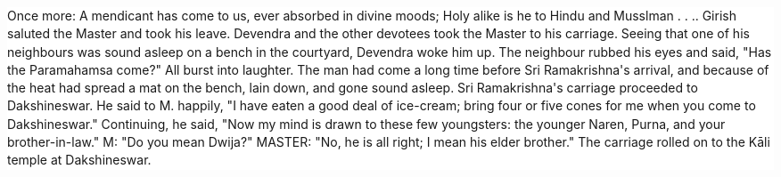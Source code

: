 Once more:
A mendicant has come to us, ever absorbed in divine moods;
Holy alike is he to Hindu and Musslman . . ..
Girish saluted the Master and took his leave. Devendra and the other devotees took the
Master to his carriage. Seeing that one of his neighbours was sound asleep on a bench in
the courtyard, Devendra woke him up. The neighbour rubbed his eyes and said, "Has the
Paramahamsa come?" All burst into laughter. The man had come a long time before Sri
Ramakrishna's arrival, and because of the heat had spread a mat on the bench, lain
down, and gone sound asleep.
Sri Ramakrishna's carriage proceeded to Dakshineswar. He said to M. happily, "I have
eaten a good deal of ice-cream; bring four or five cones for me when you come to
Dakshineswar." Continuing, he said, "Now my mind is drawn to these few youngsters:
the younger Naren, Purna, and your brother-in-law."
M: "Do you mean Dwija?"
MASTER: "No, he is all right; I mean his elder brother."
The carriage rolled on to the Kāli temple at Dakshineswar.


